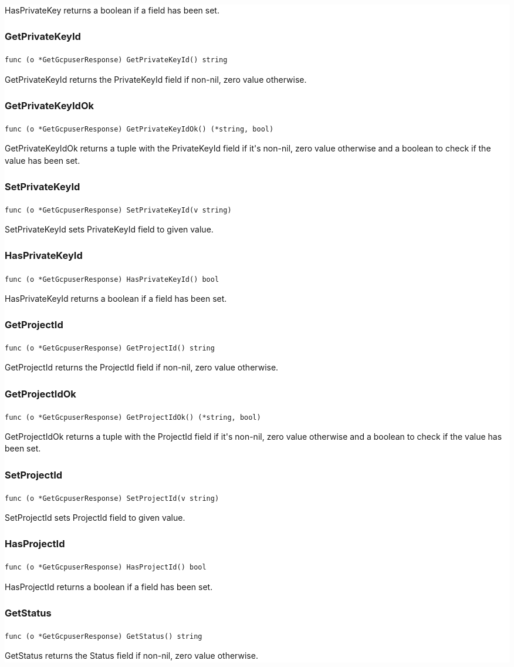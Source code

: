 HasPrivateKey returns a boolean if a field has been set.

### GetPrivateKeyId

`func (o *GetGcpuserResponse) GetPrivateKeyId() string`

GetPrivateKeyId returns the PrivateKeyId field if non-nil, zero value otherwise.

### GetPrivateKeyIdOk

`func (o *GetGcpuserResponse) GetPrivateKeyIdOk() (*string, bool)`

GetPrivateKeyIdOk returns a tuple with the PrivateKeyId field if it's non-nil, zero value otherwise
and a boolean to check if the value has been set.

### SetPrivateKeyId

`func (o *GetGcpuserResponse) SetPrivateKeyId(v string)`

SetPrivateKeyId sets PrivateKeyId field to given value.

### HasPrivateKeyId

`func (o *GetGcpuserResponse) HasPrivateKeyId() bool`

HasPrivateKeyId returns a boolean if a field has been set.

### GetProjectId

`func (o *GetGcpuserResponse) GetProjectId() string`

GetProjectId returns the ProjectId field if non-nil, zero value otherwise.

### GetProjectIdOk

`func (o *GetGcpuserResponse) GetProjectIdOk() (*string, bool)`

GetProjectIdOk returns a tuple with the ProjectId field if it's non-nil, zero value otherwise
and a boolean to check if the value has been set.

### SetProjectId

`func (o *GetGcpuserResponse) SetProjectId(v string)`

SetProjectId sets ProjectId field to given value.

### HasProjectId

`func (o *GetGcpuserResponse) HasProjectId() bool`

HasProjectId returns a boolean if a field has been set.

### GetStatus

`func (o *GetGcpuserResponse) GetStatus() string`

GetStatus returns the Status field if non-nil, zero value otherwise.

